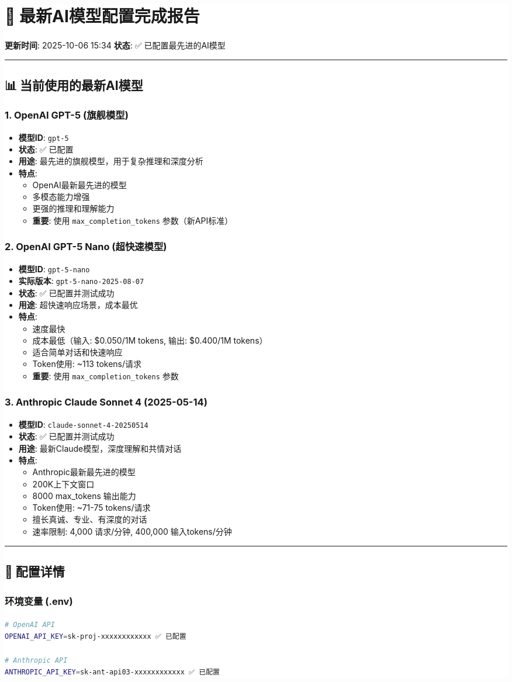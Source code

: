 # 🎉 最新AI模型配置完成报告

**更新时间**: 2025-10-06 15:34
**状态**: ✅ 已配置最先进的AI模型

---

## 📊 当前使用的最新AI模型

### 1. OpenAI GPT-5 (旗舰模型)
- **模型ID**: `gpt-5`
- **状态**: ✅ 已配置
- **用途**: 最先进的旗舰模型，用于复杂推理和深度分析
- **特点**:
  - OpenAI最新最先进的模型
  - 多模态能力增强
  - 更强的推理和理解能力
  - **重要**: 使用 `max_completion_tokens` 参数（新API标准）

### 2. OpenAI GPT-5 Nano (超快速模型)
- **模型ID**: `gpt-5-nano`
- **实际版本**: `gpt-5-nano-2025-08-07`
- **状态**: ✅ 已配置并测试成功
- **用途**: 超快速响应场景，成本最优
- **特点**:
  - 速度最快
  - 成本最低（输入: $0.050/1M tokens, 输出: $0.400/1M tokens）
  - 适合简单对话和快速响应
  - Token使用: ~113 tokens/请求
  - **重要**: 使用 `max_completion_tokens` 参数

### 3. Anthropic Claude Sonnet 4 (2025-05-14)
- **模型ID**: `claude-sonnet-4-20250514`
- **状态**: ✅ 已配置并测试成功
- **用途**: 最新Claude模型，深度理解和共情对话
- **特点**:
  - Anthropic最新最先进的模型
  - 200K上下文窗口
  - 8000 max_tokens 输出能力
  - Token使用: ~71-75 tokens/请求
  - 擅长真诚、专业、有深度的对话
  - 速率限制: 4,000 请求/分钟, 400,000 输入tokens/分钟

---

## 🔧 配置详情

### 环境变量 (.env)
```bash
# OpenAI API
OPENAI_API_KEY=sk-proj-xxxxxxxxxxxx ✅ 已配置

# Anthropic API
ANTHROPIC_API_KEY=sk-ant-api03-xxxxxxxxxxxx ✅ 已配置
```
